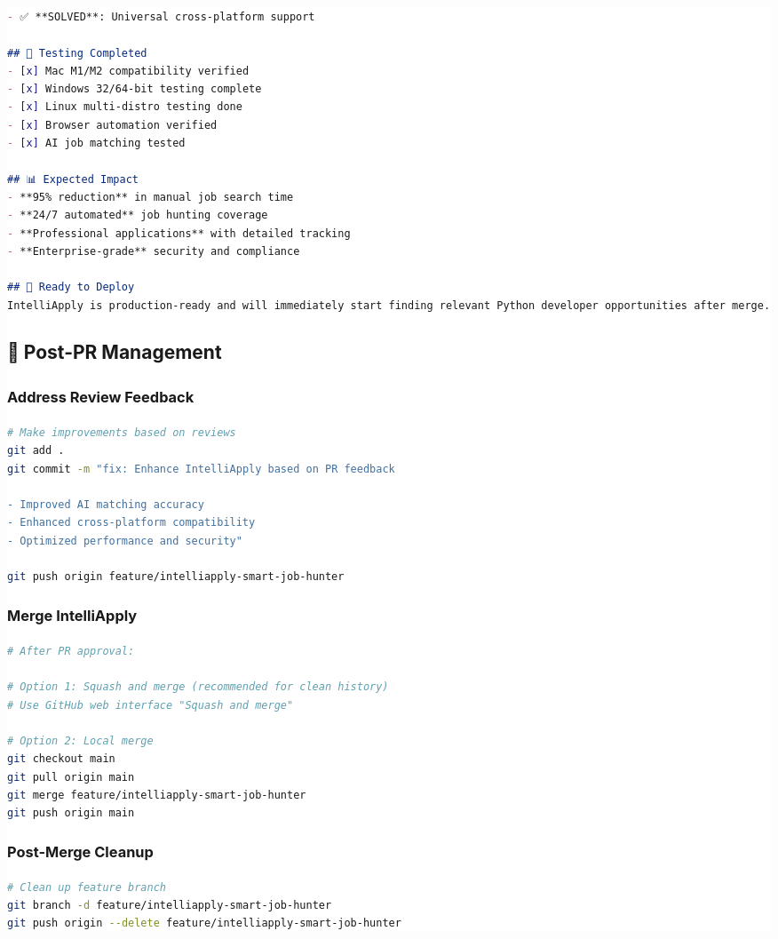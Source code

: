 ```markdown
- ✅ **SOLVED**: Universal cross-platform support

## 🧪 Testing Completed
- [x] Mac M1/M2 compatibility verified
- [x] Windows 32/64-bit testing complete
- [x] Linux multi-distro testing done
- [x] Browser automation verified
- [x] AI job matching tested

## 📊 Expected Impact
- **95% reduction** in manual job search time
- **24/7 automated** job hunting coverage
- **Professional applications** with detailed tracking
- **Enterprise-grade** security and compliance

## 🎯 Ready to Deploy
IntelliApply is production-ready and will immediately start finding relevant Python developer opportunities after merge.
```

## 🔄 Post-PR Management

### **Address Review Feedback**
```bash
# Make improvements based on reviews
git add .
git commit -m "fix: Enhance IntelliApply based on PR feedback

- Improved AI matching accuracy
- Enhanced cross-platform compatibility
- Optimized performance and security"

git push origin feature/intelliapply-smart-job-hunter
```

### **Merge IntelliApply**
```bash
# After PR approval:

# Option 1: Squash and merge (recommended for clean history)
# Use GitHub web interface "Squash and merge"

# Option 2: Local merge
git checkout main
git pull origin main
git merge feature/intelliapply-smart-job-hunter
git push origin main
```

### **Post-Merge Cleanup**
```bash
# Clean up feature branch
git branch -d feature/intelliapply-smart-job-hunter
git push origin --delete feature/intelliapply-smart-job-hunter
```
